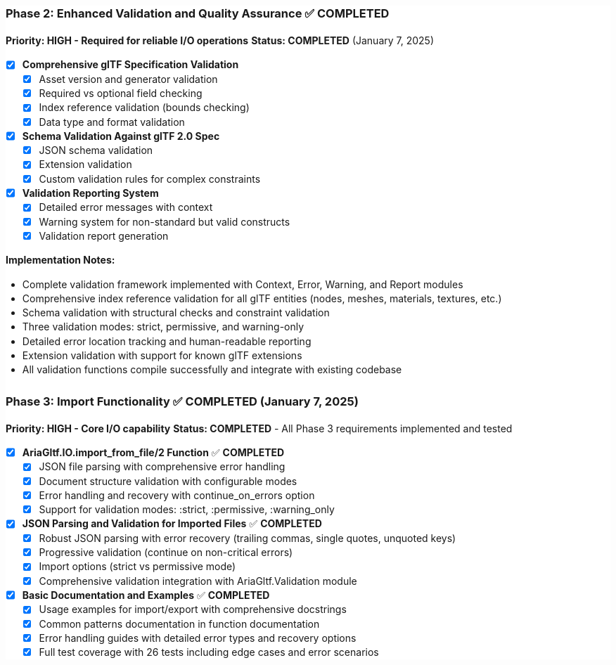 ### Phase 2: Enhanced Validation and Quality Assurance ✅ **COMPLETED**

**Priority: HIGH - Required for reliable I/O operations**
**Status: COMPLETED** (January 7, 2025)

- [x] **Comprehensive glTF Specification Validation**
  - [x] Asset version and generator validation
  - [x] Required vs optional field checking
  - [x] Index reference validation (bounds checking)
  - [x] Data type and format validation

- [x] **Schema Validation Against glTF 2.0 Spec**
  - [x] JSON schema validation
  - [x] Extension validation
  - [x] Custom validation rules for complex constraints

- [x] **Validation Reporting System**
  - [x] Detailed error messages with context
  - [x] Warning system for non-standard but valid constructs
  - [x] Validation report generation

**Implementation Notes:**

- Complete validation framework implemented with Context, Error, Warning, and Report modules
- Comprehensive index reference validation for all glTF entities (nodes, meshes, materials, textures, etc.)
- Schema validation with structural checks and constraint validation
- Three validation modes: strict, permissive, and warning-only
- Detailed error location tracking and human-readable reporting
- Extension validation with support for known glTF extensions
- All validation functions compile successfully and integrate with existing codebase

### Phase 3: Import Functionality ✅ **COMPLETED** (January 7, 2025)

**Priority: HIGH - Core I/O capability**
**Status: COMPLETED** - All Phase 3 requirements implemented and tested

- [x] **AriaGltf.IO.import_from_file/2 Function** ✅ **COMPLETED**
  - [x] JSON file parsing with comprehensive error handling
  - [x] Document structure validation with configurable modes
  - [x] Error handling and recovery with continue_on_errors option
  - [x] Support for validation modes: :strict, :permissive, :warning_only

- [x] **JSON Parsing and Validation for Imported Files** ✅ **COMPLETED**
  - [x] Robust JSON parsing with error recovery (trailing commas, single quotes, unquoted keys)
  - [x] Progressive validation (continue on non-critical errors)
  - [x] Import options (strict vs permissive mode)
  - [x] Comprehensive validation integration with AriaGltf.Validation module

- [x] **Basic Documentation and Examples** ✅ **COMPLETED**
  - [x] Usage examples for import/export with comprehensive docstrings
  - [x] Common patterns documentation in function documentation
  - [x] Error handling guides with detailed error types and recovery options
  - [x] Full test coverage with 26 tests including edge cases and error scenarios
